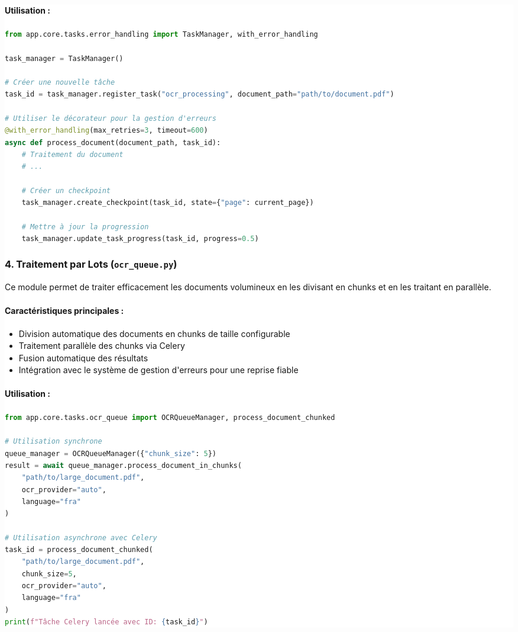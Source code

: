 #### Utilisation :

```python
from app.core.tasks.error_handling import TaskManager, with_error_handling

task_manager = TaskManager()

# Créer une nouvelle tâche
task_id = task_manager.register_task("ocr_processing", document_path="path/to/document.pdf")

# Utiliser le décorateur pour la gestion d'erreurs
@with_error_handling(max_retries=3, timeout=600)
async def process_document(document_path, task_id):
    # Traitement du document
    # ...
    
    # Créer un checkpoint
    task_manager.create_checkpoint(task_id, state={"page": current_page})
    
    # Mettre à jour la progression
    task_manager.update_task_progress(task_id, progress=0.5)
```

### 4. Traitement par Lots (`ocr_queue.py`)

Ce module permet de traiter efficacement les documents volumineux en les divisant en chunks et en les traitant en parallèle.

#### Caractéristiques principales :

- Division automatique des documents en chunks de taille configurable
- Traitement parallèle des chunks via Celery
- Fusion automatique des résultats
- Intégration avec le système de gestion d'erreurs pour une reprise fiable

#### Utilisation :

```python
from app.core.tasks.ocr_queue import OCRQueueManager, process_document_chunked

# Utilisation synchrone
queue_manager = OCRQueueManager({"chunk_size": 5})
result = await queue_manager.process_document_in_chunks(
    "path/to/large_document.pdf",
    ocr_provider="auto",
    language="fra"
)

# Utilisation asynchrone avec Celery
task_id = process_document_chunked(
    "path/to/large_document.pdf",
    chunk_size=5,
    ocr_provider="auto",
    language="fra"
)
print(f"Tâche Celery lancée avec ID: {task_id}")
```
